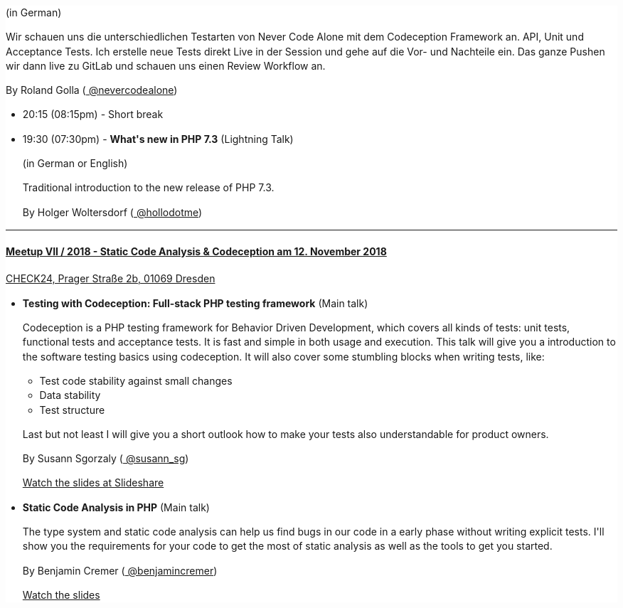  (in German)
  
  Wir schauen uns die unterschiedlichen Testarten von Never Code Alone mit dem Codeception Framework an. API, 
  Unit und Acceptance Tests. Ich erstelle neue Tests direkt Live in der Session und gehe auf die Vor- und Nachteile ein. 
  Das ganze Pushen wir dann live zu GitLab und schauen uns einen Review Workflow an.
  
  By Roland Golla ([<i class="fa fa-twitter"></i> @nevercodealone](https://twitter.com/nevercodealone))

* 20:15 (08:15pm) - Short break

* 19:30 (07:30pm) - **What's new in PHP 7.3** (Lightning Talk)

  (in German or English)
  
  Traditional introduction to the new release of PHP 7.3.
  
  By Holger Woltersdorf ([<i class="fa fa-twitter"></i> @hollodotme](https://twitter.com/hollodotme))

<hr class="blockspace">

#### [<i class="fa fa-meetup"></i> Meetup VII / 2018 - Static Code Analysis &amp; Codeception am 12. November 2018](https://www.meetup.com/PHP-USERGROUP-DRESDEN/events/246306865/)

<i class="fa fa-map-marker"></i> [CHECK24, Prager Straße 2b, 01069 Dresden](https://goo.gl/maps/ZJqof3vbkC92) 

* **Testing with Codeception: Full-stack PHP testing framework** (Main talk)
  
  Codeception is a PHP testing framework for Behavior Driven Development, which covers all kinds of tests: unit tests, functional tests and acceptance tests. It is fast and simple in both usage and execution. This talk will give you a introduction to the software testing basics using codeception. It will also cover some stumbling blocks when writing tests, like:
  
  - Test code stability against small changes
  - Data stability
  - Test structure
  
  Last but not least I will give you a short outlook how to make your tests also understandable for product owners.
  
  By Susann Sgorzaly ([<i class="fa fa-twitter"></i> @susann_sg](https://twitter.com/susann_sg))
  
  [Watch the slides at Slideshare](https://www.slideshare.net/SusannSgorzaly/testing-mit-codeception-fullstack-testing-php-framework)

* **Static Code Analysis in PHP** (Main talk)

  The type system and static code analysis can help us find bugs in our code in a early phase without writing explicit tests.
  I'll show you the requirements for your code to get the most of static analysis as well as the tools to get you started.
  
  By Benjamin Cremer ([<i class="fa fa-twitter"></i> @benjamincremer](https://twitter.com/benjamincremer))
  
  [Watch the slides](https://talks.benjamin-cremer.de/phpugdd_sca/#/)
  